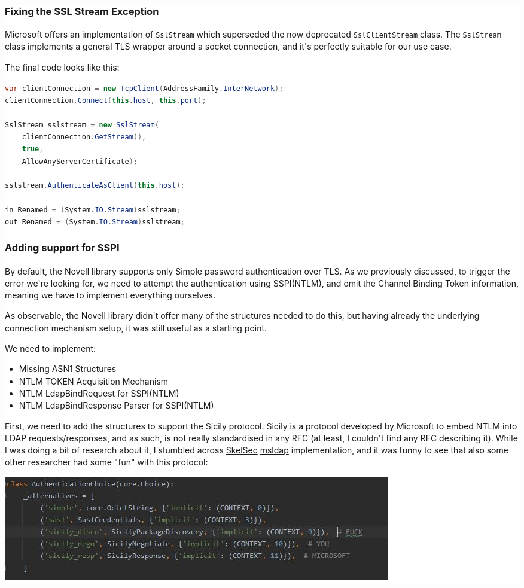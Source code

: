 ### Fixing the SSL Stream Exception

Microsoft offers an implementation of `SslStream` which superseded the now deprecated `SslClientStream` class.
The `SslStream` class implements a general TLS wrapper around a socket connection, and it's perfectly suitable for our use 
case.

The final code looks like this:
```cs
var clientConnection = new TcpClient(AddressFamily.InterNetwork);
clientConnection.Connect(this.host, this.port);

SslStream sslstream = new SslStream(
    clientConnection.GetStream(),
    true,
    AllowAnyServerCertificate);

sslstream.AuthenticateAsClient(this.host);

in_Renamed = (System.IO.Stream)sslstream;
out_Renamed = (System.IO.Stream)sslstream;
```

### Adding support for SSPI

By default, the Novell library supports only Simple password authentication over TLS. As we previously 
discussed, to trigger the error we're looking for, we need to attempt the authentication using SSPI(NTLM),
and omit the Channel Binding Token information, meaning we have to implement everything ourselves.

As observable, the Novell library didn't offer many of the structures needed to do this, but having already
the underlying connection mechanism setup, it was still useful as a starting point.

We need to implement:

* Missing ASN1 Structures
* NTLM TOKEN Acquisition Mechanism
* NTLM LdapBindRequest for SSPI(NTLM)
* NTLM LdapBindResponse Parser for SSPI(NTLM)

First, we need to add the structures to support the Sicily protocol. Sicily is a protocol developed by Microsoft
to embed NTLM into LDAP requests/responses, and as such, is not really standardised in any RFC (at least, 
I couldn't find any RFC describing it). While I was doing a bit of research about it, I stumbled across [SkelSec](https://twitter.com/SkelSec) 
[msldap](https://github.com/skelsec/msldap) implementation, and it was funny to see that also some other researcher had some "fun" with this protocol:

![Funny Comments](imgs/blog/004LdapScan/funny-comments.JPG)
